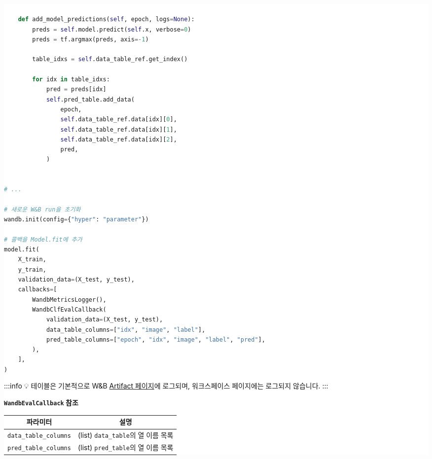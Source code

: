 ```python

    def add_model_predictions(self, epoch, logs=None):
        preds = self.model.predict(self.x, verbose=0)
        preds = tf.argmax(preds, axis=-1)

        table_idxs = self.data_table_ref.get_index()

        for idx in table_idxs:
            pred = preds[idx]
            self.pred_table.add_data(
                epoch,
                self.data_table_ref.data[idx][0],
                self.data_table_ref.data[idx][1],
                self.data_table_ref.data[idx][2],
                pred,
            )


# ...

# 새로운 W&B run을 초기화
wandb.init(config={"hyper": "parameter"})

# 콜백을 Model.fit에 추가
model.fit(
    X_train,
    y_train,
    validation_data=(X_test, y_test),
    callbacks=[
        WandbMetricsLogger(),
        WandbClfEvalCallback(
            validation_data=(X_test, y_test),
            data_table_columns=["idx", "image", "label"],
            pred_table_columns=["epoch", "idx", "image", "label", "pred"],
        ),
    ],
)
```

:::info
💡 테이블은 기본적으로 W&B [Artifact 페이지](/guides/artifacts/explore-and-traverse-an-artifact-graph)에 로그되며, 워크스페이스 페이지에는 로그되지 않습니다.
:::

**`WandbEvalCallback` 참조**

| 파라미터 | 설명 |
| -------------------- | ------------------------------------------------ |
| `data_table_columns` | (list) `data_table`의 열 이름 목록 |
| `pred_table_columns` | (list) `pred_table`의 열 이름 목록 |
